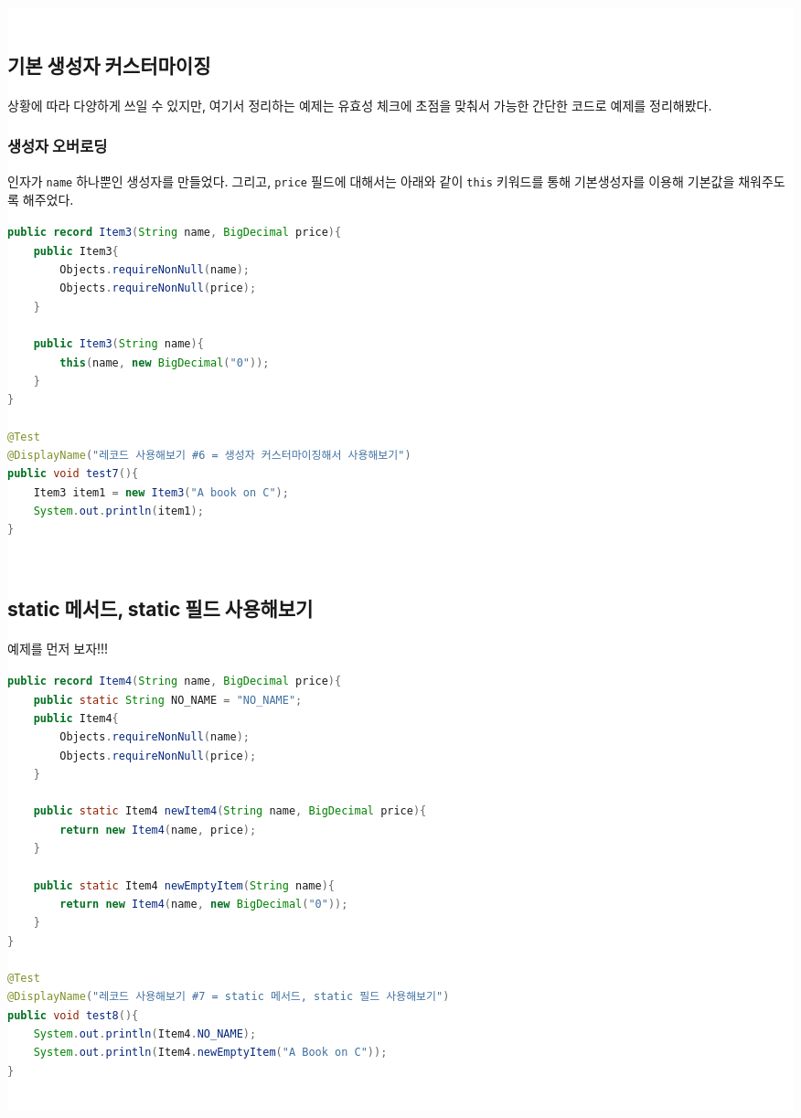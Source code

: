 <br>

## 기본 생성자 커스터마이징

상황에 따라 다양하게 쓰일 수 있지만, 여기서 정리하는 예제는 유효성 체크에 초점을 맞춰서 가능한 간단한 코드로 예제를 정리해봤다.<br>

### 생성자 오버로딩

인자가 `name` 하나뿐인 생성자를 만들었다. 그리고, `price` 필드에 대해서는 아래와 같이 `this` 키워드를 통해 기본생성자를 이용해 기본값을 채워주도록 해주었다.<br>

```java
public record Item3(String name, BigDecimal price){
    public Item3{
        Objects.requireNonNull(name);
        Objects.requireNonNull(price);
    }

    public Item3(String name){
        this(name, new BigDecimal("0"));
    }
}

@Test
@DisplayName("레코드 사용해보기 #6 = 생성자 커스터마이징해서 사용해보기")
public void test7(){
    Item3 item1 = new Item3("A book on C");
    System.out.println(item1);
}
```

<br>

## static 메서드, static 필드 사용해보기

예제를 먼저 보자!!!<br>

```java
public record Item4(String name, BigDecimal price){
    public static String NO_NAME = "NO_NAME";
    public Item4{
        Objects.requireNonNull(name);
        Objects.requireNonNull(price);
    }

    public static Item4 newItem4(String name, BigDecimal price){
        return new Item4(name, price);
    }

    public static Item4 newEmptyItem(String name){
        return new Item4(name, new BigDecimal("0"));
    }
}

@Test
@DisplayName("레코드 사용해보기 #7 = static 메서드, static 필드 사용해보기")
public void test8(){
    System.out.println(Item4.NO_NAME);
    System.out.println(Item4.newEmptyItem("A Book on C"));
}
```

<br>

